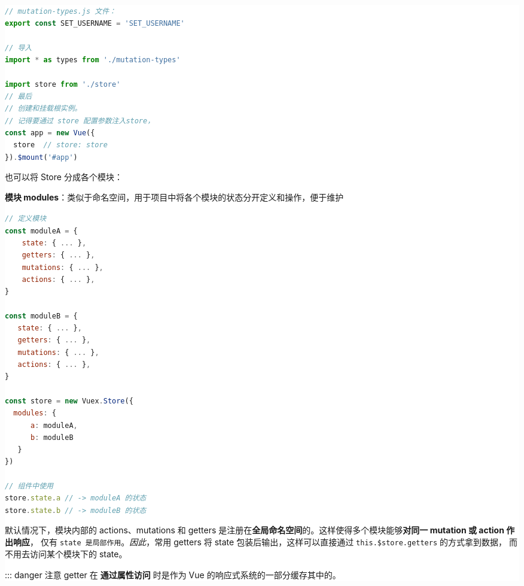 ```javascript
// mutation-types.js 文件：
export const SET_USERNAME = 'SET_USERNAME'

// 导入
import * as types from './mutation-types'

import store from './store'
// 最后
// 创建和挂载根实例。
// 记得要通过 store 配置参数注入store，
const app = new Vue({
  store  // store: store
}).$mount('#app')
```
也可以将 Store 分成各个模块：

**模块 modules**：类似于命名空间，用于项目中将各个模块的状态分开定义和操作，便于维护

```javascript
// 定义模块
const moduleA = {
    state: { ... },
    getters: { ... },
    mutations: { ... },
    actions: { ... },
}

const moduleB = {
   state: { ... },
   getters: { ... },
   mutations: { ... },
   actions: { ... },
}

const store = new Vuex.Store({
  modules: {
      a: moduleA,
      b: moduleB
   }
})

// 组件中使用
store.state.a // -> moduleA 的状态
store.state.b // -> moduleB 的状态

```
默认情况下，模块内部的 actions、mutations 和 getters 是注册在**全局命名空间**的。这样使得多个模块能够**对同一 mutation 或 action 作出响应**，
仅有 `state 是局部作用`。_因此_，常用 getters 将 state 包装后输出，这样可以直接通过 `this.$store.getters` 的方式拿到数据，
而不用去访问某个模块下的 state。

::: danger 注意
getter 在 **通过属性访问** 时是作为 Vue 的响应式系统的一部分缓存其中的。
